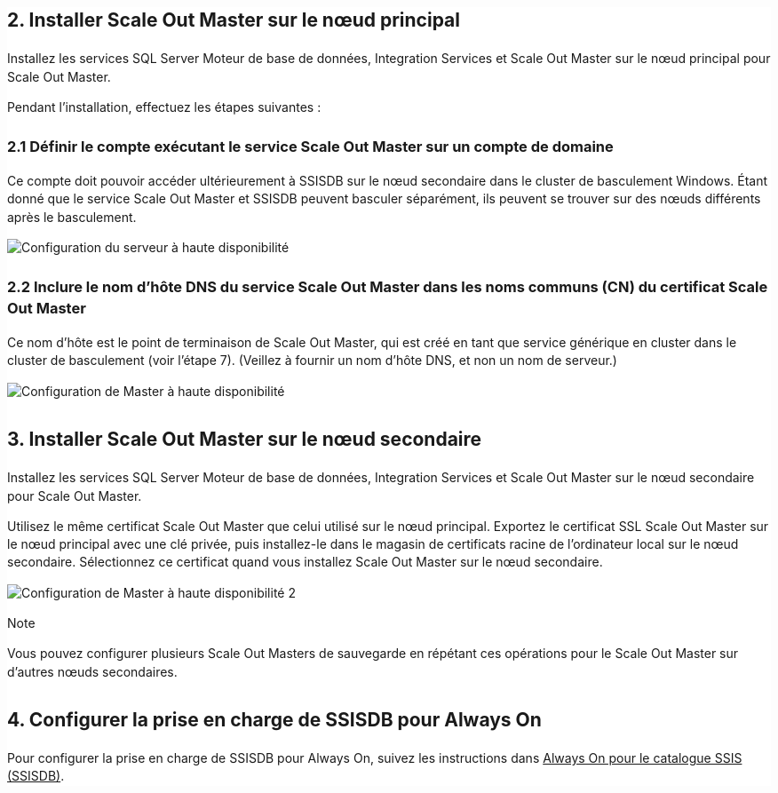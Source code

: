 ## <a name="2-install-scale-out-master-on-the-primary-node"></a>2. Installer Scale Out Master sur le nœud principal
Installez les services SQL Server Moteur de base de données, Integration Services et Scale Out Master sur le nœud principal pour Scale Out Master. 

Pendant l’installation, effectuez les étapes suivantes :

### <a name="21-set-the-account-running-scale-out-master-service-to-a-domain-account"></a>2.1 Définir le compte exécutant le service Scale Out Master sur un compte de domaine
Ce compte doit pouvoir accéder ultérieurement à SSISDB sur le nœud secondaire dans le cluster de basculement Windows. Étant donné que le service Scale Out Master et SSISDB peuvent basculer séparément, ils peuvent se trouver sur des nœuds différents après le basculement.

![Configuration du serveur à haute disponibilité](media/ha-server-config.PNG)

### <a name="22-include-the-dns-host-name-for-the-scale-out-master-service-in-the-cns-of-the-scale-out-master-certificate"></a>2.2 Inclure le nom d’hôte DNS du service Scale Out Master dans les noms communs (CN) du certificat Scale Out Master

Ce nom d’hôte est le point de terminaison de Scale Out Master, qui est créé en tant que service générique en cluster dans le cluster de basculement (voir l’étape 7).   (Veillez à fournir un nom d’hôte DNS, et non un nom de serveur.)

![Configuration de Master à haute disponibilité](media/ha-master-config.PNG)

## <a name="3-install-scale-out-master-on-the-secondary-node"></a>3. Installer Scale Out Master sur le nœud secondaire
Installez les services SQL Server Moteur de base de données, Integration Services et Scale Out Master sur le nœud secondaire pour Scale Out Master. 

Utilisez le même certificat Scale Out Master que celui utilisé sur le nœud principal. Exportez le certificat SSL Scale Out Master sur le nœud principal avec une clé privée, puis installez-le dans le magasin de certificats racine de l’ordinateur local sur le nœud secondaire. Sélectionnez ce certificat quand vous installez Scale Out Master sur le nœud secondaire.

![Configuration de Master à haute disponibilité 2](media/ha-master-config2.PNG)

> [!NOTE]
> Vous pouvez configurer plusieurs Scale Out Masters de sauvegarde en répétant ces opérations pour le Scale Out Master sur d’autres nœuds secondaires.

## <a name="4-set-up-and-configure-ssisdb-support-for-always-on"></a>4. Configurer la prise en charge de SSISDB pour Always On

Pour configurer la prise en charge de SSISDB pour Always On, suivez les instructions dans [Always On pour le catalogue SSIS (SSISDB)](../catalog/ssis-catalog.md#always-on-for-ssis-catalog-ssisdb).
